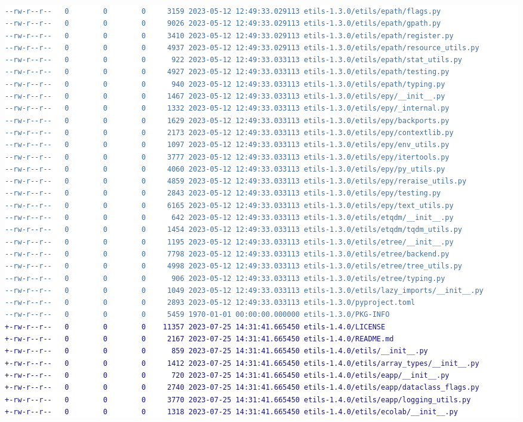 ```diff
--rw-r--r--   0        0        0     3159 2023-05-12 12:49:33.029113 etils-1.3.0/etils/epath/flags.py
--rw-r--r--   0        0        0     9026 2023-05-12 12:49:33.029113 etils-1.3.0/etils/epath/gpath.py
--rw-r--r--   0        0        0     3410 2023-05-12 12:49:33.029113 etils-1.3.0/etils/epath/register.py
--rw-r--r--   0        0        0     4937 2023-05-12 12:49:33.029113 etils-1.3.0/etils/epath/resource_utils.py
--rw-r--r--   0        0        0      922 2023-05-12 12:49:33.033113 etils-1.3.0/etils/epath/stat_utils.py
--rw-r--r--   0        0        0     4927 2023-05-12 12:49:33.033113 etils-1.3.0/etils/epath/testing.py
--rw-r--r--   0        0        0      940 2023-05-12 12:49:33.033113 etils-1.3.0/etils/epath/typing.py
--rw-r--r--   0        0        0     1467 2023-05-12 12:49:33.033113 etils-1.3.0/etils/epy/__init__.py
--rw-r--r--   0        0        0     1332 2023-05-12 12:49:33.033113 etils-1.3.0/etils/epy/_internal.py
--rw-r--r--   0        0        0     1629 2023-05-12 12:49:33.033113 etils-1.3.0/etils/epy/backports.py
--rw-r--r--   0        0        0     2173 2023-05-12 12:49:33.033113 etils-1.3.0/etils/epy/contextlib.py
--rw-r--r--   0        0        0     1097 2023-05-12 12:49:33.033113 etils-1.3.0/etils/epy/env_utils.py
--rw-r--r--   0        0        0     3777 2023-05-12 12:49:33.033113 etils-1.3.0/etils/epy/itertools.py
--rw-r--r--   0        0        0     4060 2023-05-12 12:49:33.033113 etils-1.3.0/etils/epy/py_utils.py
--rw-r--r--   0        0        0     4859 2023-05-12 12:49:33.033113 etils-1.3.0/etils/epy/reraise_utils.py
--rw-r--r--   0        0        0     2843 2023-05-12 12:49:33.033113 etils-1.3.0/etils/epy/testing.py
--rw-r--r--   0        0        0     6165 2023-05-12 12:49:33.033113 etils-1.3.0/etils/epy/text_utils.py
--rw-r--r--   0        0        0      642 2023-05-12 12:49:33.033113 etils-1.3.0/etils/etqdm/__init__.py
--rw-r--r--   0        0        0     1454 2023-05-12 12:49:33.033113 etils-1.3.0/etils/etqdm/tqdm_utils.py
--rw-r--r--   0        0        0     1195 2023-05-12 12:49:33.033113 etils-1.3.0/etils/etree/__init__.py
--rw-r--r--   0        0        0     7798 2023-05-12 12:49:33.033113 etils-1.3.0/etils/etree/backend.py
--rw-r--r--   0        0        0     4998 2023-05-12 12:49:33.033113 etils-1.3.0/etils/etree/tree_utils.py
--rw-r--r--   0        0        0      906 2023-05-12 12:49:33.033113 etils-1.3.0/etils/etree/typing.py
--rw-r--r--   0        0        0     1049 2023-05-12 12:49:33.033113 etils-1.3.0/etils/lazy_imports/__init__.py
--rw-r--r--   0        0        0     2893 2023-05-12 12:49:33.033113 etils-1.3.0/pyproject.toml
--rw-r--r--   0        0        0     5459 1970-01-01 00:00:00.000000 etils-1.3.0/PKG-INFO
+-rw-r--r--   0        0        0    11357 2023-07-25 14:31:41.665450 etils-1.4.0/LICENSE
+-rw-r--r--   0        0        0     2167 2023-07-25 14:31:41.665450 etils-1.4.0/README.md
+-rw-r--r--   0        0        0      859 2023-07-25 14:31:41.665450 etils-1.4.0/etils/__init__.py
+-rw-r--r--   0        0        0     1412 2023-07-25 14:31:41.665450 etils-1.4.0/etils/array_types/__init__.py
+-rw-r--r--   0        0        0      720 2023-07-25 14:31:41.665450 etils-1.4.0/etils/eapp/__init__.py
+-rw-r--r--   0        0        0     2740 2023-07-25 14:31:41.665450 etils-1.4.0/etils/eapp/dataclass_flags.py
+-rw-r--r--   0        0        0     3770 2023-07-25 14:31:41.665450 etils-1.4.0/etils/eapp/logging_utils.py
+-rw-r--r--   0        0        0     1318 2023-07-25 14:31:41.665450 etils-1.4.0/etils/ecolab/__init__.py
```